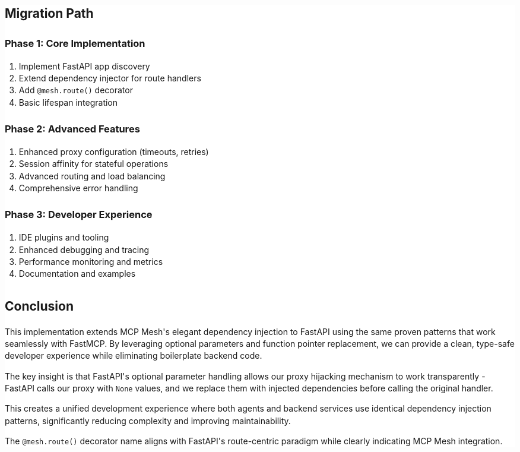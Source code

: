 ## Migration Path

### Phase 1: Core Implementation

1. Implement FastAPI app discovery
2. Extend dependency injector for route handlers
3. Add `@mesh.route()` decorator
4. Basic lifespan integration

### Phase 2: Advanced Features

1. Enhanced proxy configuration (timeouts, retries)
2. Session affinity for stateful operations
3. Advanced routing and load balancing
4. Comprehensive error handling

### Phase 3: Developer Experience

1. IDE plugins and tooling
2. Enhanced debugging and tracing
3. Performance monitoring and metrics
4. Documentation and examples

## Conclusion

This implementation extends MCP Mesh's elegant dependency injection to FastAPI using the same proven patterns that work seamlessly with FastMCP. By leveraging optional parameters and function pointer replacement, we can provide a clean, type-safe developer experience while eliminating boilerplate backend code.

The key insight is that FastAPI's optional parameter handling allows our proxy hijacking mechanism to work transparently - FastAPI calls our proxy with `None` values, and we replace them with injected dependencies before calling the original handler.

This creates a unified development experience where both agents and backend services use identical dependency injection patterns, significantly reducing complexity and improving maintainability.

The `@mesh.route()` decorator name aligns with FastAPI's route-centric paradigm while clearly indicating MCP Mesh integration.
